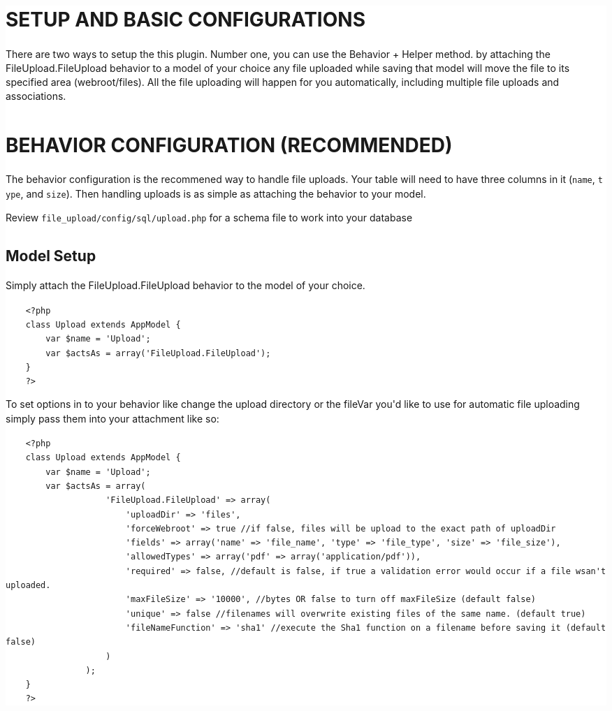 
# SETUP AND BASIC CONFIGURATIONS
There are two ways to setup the this plugin.  Number one, you can use the Behavior + Helper method.
by attaching the FileUpload.FileUpload behavior to a model of your choice any file uploaded while saving that
model will move the file to its specified area (webroot/files).  All the file uploading will happen for you
automatically, including multiple file uploads and associations.


# BEHAVIOR CONFIGURATION (RECOMMENDED)
The behavior configuration is the recommened way to handle file uploads. Your table will need to have three columns in it (`name`, `type`, and `size`).  Then handling uploads is as simple as attaching the behavior to your model.

Review `file_upload/config/sql/upload.php` for a schema file to work into your database

## Model Setup
Simply attach the FileUpload.FileUpload behavior to the model of your choice.

		<?php
		class Upload extends AppModel {
			var $name = 'Upload';
			var $actsAs = array('FileUpload.FileUpload');
		}
		?>

To set options in to your behavior like change the upload directory or the fileVar you'd like to use
for automatic file uploading simply pass them into your attachment like so:

		<?php
		class Upload extends AppModel {
			var $name = 'Upload';
			var $actsAs = array(
						'FileUpload.FileUpload' => array(
							'uploadDir' => 'files',
							'forceWebroot' => true //if false, files will be upload to the exact path of uploadDir
							'fields' => array('name' => 'file_name', 'type' => 'file_type', 'size' => 'file_size'),
							'allowedTypes' => array('pdf' => array('application/pdf')),
							'required' => false, //default is false, if true a validation error would occur if a file wsan't uploaded.
							'maxFileSize' => '10000', //bytes OR false to turn off maxFileSize (default false)
							'unique' => false //filenames will overwrite existing files of the same name. (default true)
							'fileNameFunction' => 'sha1' //execute the Sha1 function on a filename before saving it (default false)
						)
					);
		}
		?>
